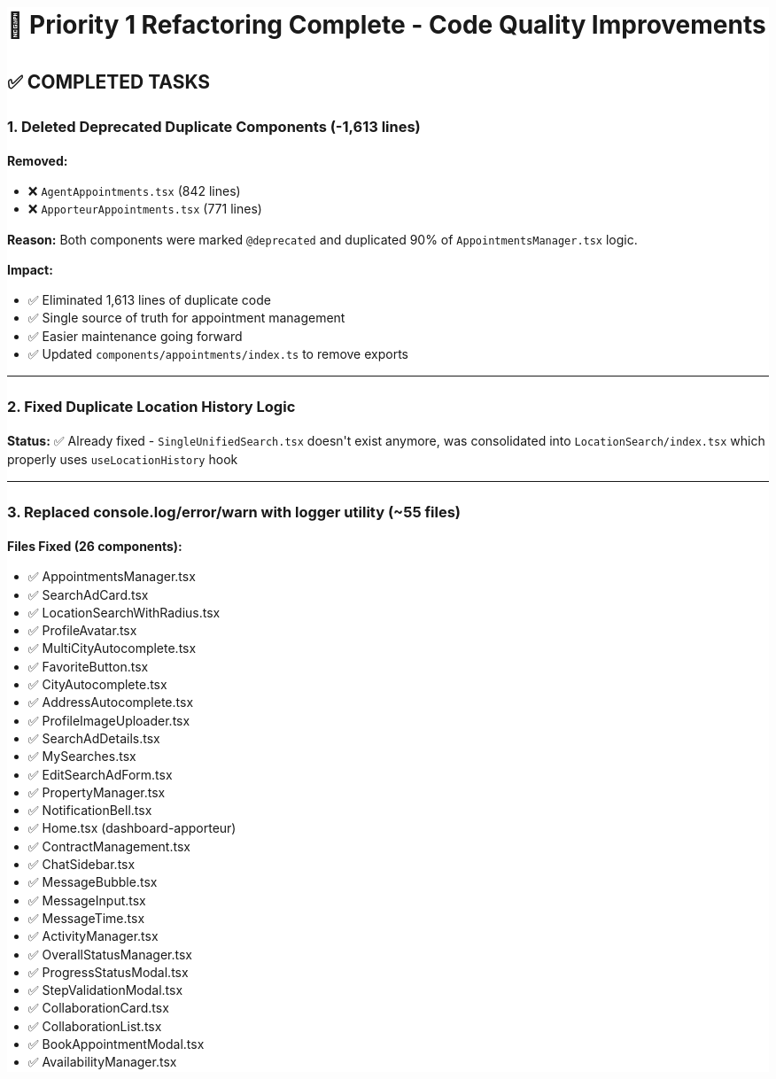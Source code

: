 # 🎉 Priority 1 Refactoring Complete - Code Quality Improvements

## ✅ **COMPLETED TASKS**

### 1. **Deleted Deprecated Duplicate Components** (-1,613 lines)

**Removed:**

- ❌ `AgentAppointments.tsx` (842 lines)
- ❌ `ApporteurAppointments.tsx` (771 lines)

**Reason:** Both components were marked `@deprecated` and duplicated 90% of `AppointmentsManager.tsx` logic.

**Impact:**

- ✅ Eliminated 1,613 lines of duplicate code
- ✅ Single source of truth for appointment management
- ✅ Easier maintenance going forward
- ✅ Updated `components/appointments/index.ts` to remove exports

---

### 2. **Fixed Duplicate Location History Logic**

**Status:** ✅ Already fixed - `SingleUnifiedSearch.tsx` doesn't exist anymore, was consolidated into `LocationSearch/index.tsx` which properly uses `useLocationHistory` hook

---

### 3. **Replaced console.log/error/warn with logger utility** (~55 files)

**Files Fixed (26 components):**

- ✅ AppointmentsManager.tsx
- ✅ SearchAdCard.tsx
- ✅ LocationSearchWithRadius.tsx
- ✅ ProfileAvatar.tsx
- ✅ MultiCityAutocomplete.tsx
- ✅ FavoriteButton.tsx
- ✅ CityAutocomplete.tsx
- ✅ AddressAutocomplete.tsx
- ✅ ProfileImageUploader.tsx
- ✅ SearchAdDetails.tsx
- ✅ MySearches.tsx
- ✅ EditSearchAdForm.tsx
- ✅ PropertyManager.tsx
- ✅ NotificationBell.tsx
- ✅ Home.tsx (dashboard-apporteur)
- ✅ ContractManagement.tsx
- ✅ ChatSidebar.tsx
- ✅ MessageBubble.tsx
- ✅ MessageInput.tsx
- ✅ MessageTime.tsx
- ✅ ActivityManager.tsx
- ✅ OverallStatusManager.tsx
- ✅ ProgressStatusModal.tsx
- ✅ StepValidationModal.tsx
- ✅ CollaborationCard.tsx
- ✅ CollaborationList.tsx
- ✅ BookAppointmentModal.tsx
- ✅ AvailabilityManager.tsx